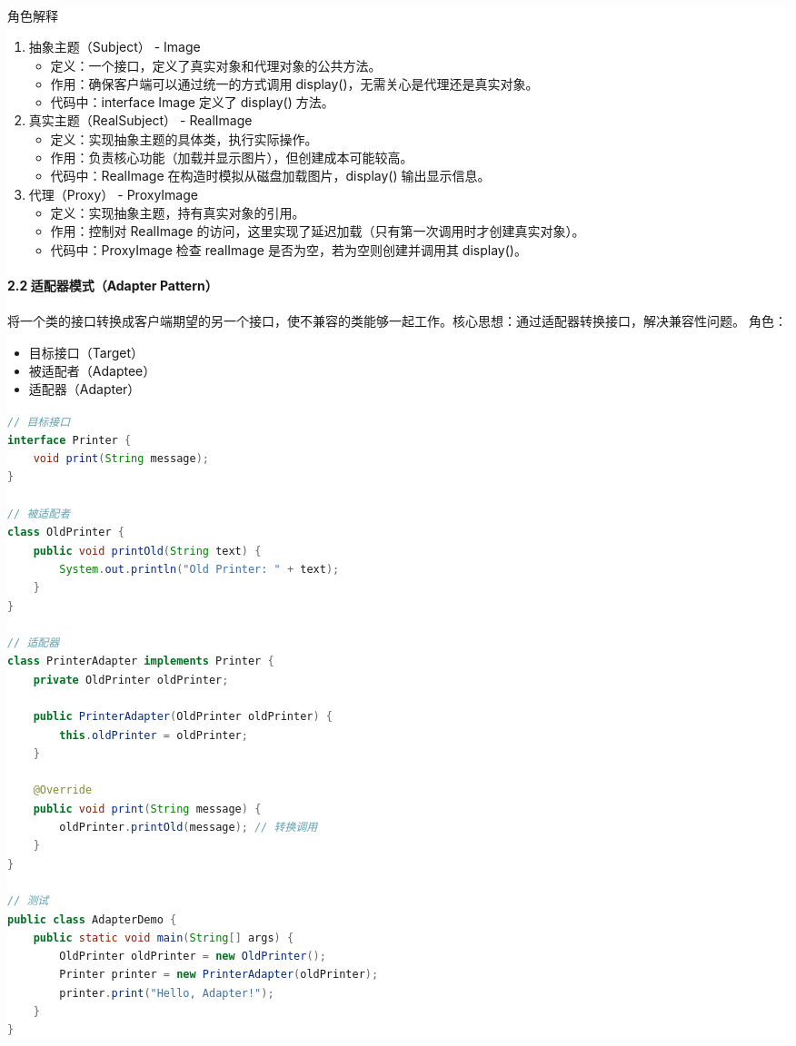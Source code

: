 角色解释

1. 抽象主题（Subject） - Image
   - 定义：一个接口，定义了真实对象和代理对象的公共方法。
   - 作用：确保客户端可以通过统一的方式调用 display()，无需关心是代理还是真实对象。
   - 代码中：interface Image 定义了 display() 方法。
2. 真实主题（RealSubject） - RealImage
   - 定义：实现抽象主题的具体类，执行实际操作。
   - 作用：负责核心功能（加载并显示图片），但创建成本可能较高。
   - 代码中：RealImage 在构造时模拟从磁盘加载图片，display() 输出显示信息。
3. 代理（Proxy） - ProxyImage
   - 定义：实现抽象主题，持有真实对象的引用。
   - 作用：控制对 RealImage 的访问，这里实现了延迟加载（只有第一次调用时才创建真实对象）。
   - 代码中：ProxyImage 检查 realImage 是否为空，若为空则创建并调用其 display()。



#### 2.2 适配器模式（Adapter Pattern）

将一个类的接口转换成客户端期望的另一个接口，使不兼容的类能够一起工作。核心思想：通过适配器转换接口，解决兼容性问题。
角色：

- 目标接口（Target）
- 被适配者（Adaptee）
- 适配器（Adapter）

```java
// 目标接口
interface Printer {
    void print(String message);
}

// 被适配者
class OldPrinter {
    public void printOld(String text) {
        System.out.println("Old Printer: " + text);
    }
}

// 适配器
class PrinterAdapter implements Printer {
    private OldPrinter oldPrinter;

    public PrinterAdapter(OldPrinter oldPrinter) {
        this.oldPrinter = oldPrinter;
    }

    @Override
    public void print(String message) {
        oldPrinter.printOld(message); // 转换调用
    }
}

// 测试
public class AdapterDemo {
    public static void main(String[] args) {
        OldPrinter oldPrinter = new OldPrinter();
        Printer printer = new PrinterAdapter(oldPrinter);
        printer.print("Hello, Adapter!");
    }
}
```
